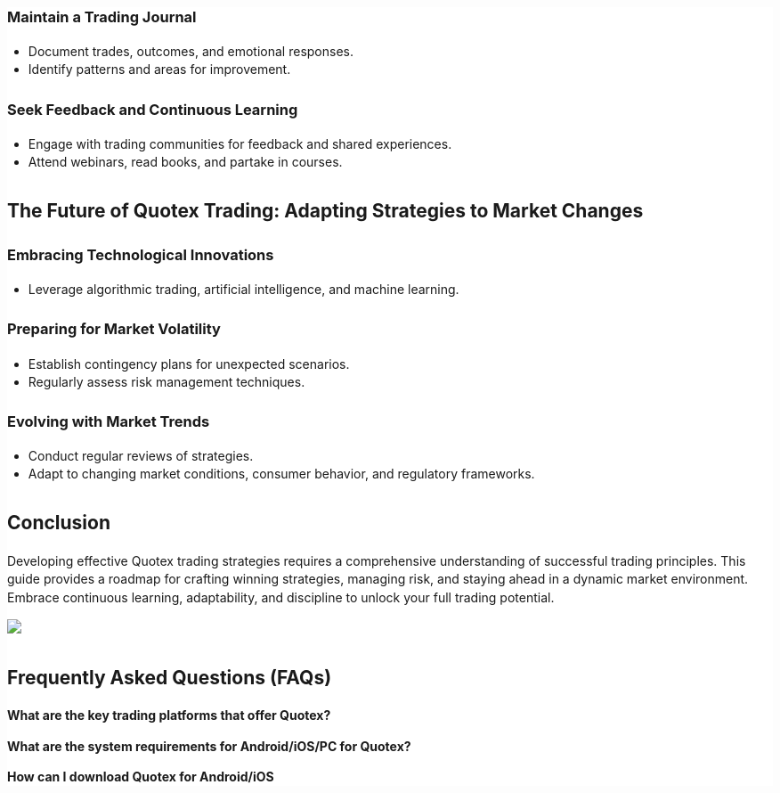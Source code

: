 ### Maintain a Trading Journal

-   Document trades, outcomes, and emotional responses.
-   Identify patterns and areas for improvement.

### Seek Feedback and Continuous Learning

-   Engage with trading communities for feedback and shared experiences.
-   Attend webinars, read books, and partake in courses.

## The Future of Quotex Trading: Adapting Strategies to Market Changes

### Embracing Technological Innovations

-   Leverage algorithmic trading, artificial intelligence, and machine
    learning.

### Preparing for Market Volatility

-   Establish contingency plans for unexpected scenarios.
-   Regularly assess risk management techniques.

### Evolving with Market Trends

-   Conduct regular reviews of strategies.
-   Adapt to changing market conditions, consumer behavior, and
    regulatory frameworks.

## Conclusion

Developing effective Quotex trading strategies requires a comprehensive
understanding of successful trading principles. This guide provides a
roadmap for crafting winning strategies, managing risk, and staying
ahead in a dynamic market environment. Embrace continuous learning,
adaptability, and discipline to unlock your full trading potential.

[![](https://static.quotex.io/files/4_en/300_250.jpg)](https://traff.sbs/brokerqxlid)

## Frequently Asked Questions (FAQs)

**What are the key trading platforms that offer Quotex?**

**What are the system requirements for Android/iOS/PC for Quotex?**

**How can I download Quotex for Android/iOS**

